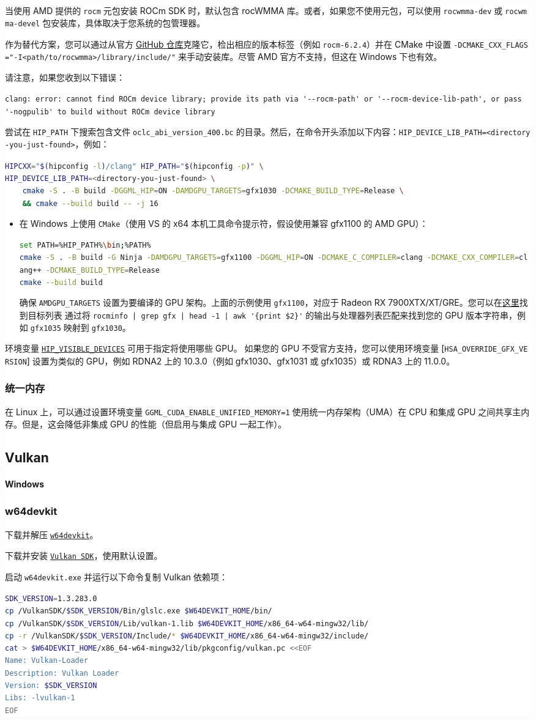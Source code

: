   当使用 AMD 提供的 `rocm` 元包安装 ROCm SDK 时，默认包含 rocWMMA 库。或者，如果您不使用元包，可以使用 `rocwmma-dev` 或 `rocwmma-devel` 包安装库，具体取决于您系统的包管理器。

  作为替代方案，您可以通过从官方 [GitHub 仓库](https://github.com/ROCm/rocWMMA)克隆它，检出相应的版本标签（例如 `rocm-6.2.4`）并在 CMake 中设置 `-DCMAKE_CXX_FLAGS="-I<path/to/rocwmma>/library/include/"` 来手动安装库。尽管 AMD 官方不支持，但这在 Windows 下也有效。

  请注意，如果您收到以下错误：
  ```
  clang: error: cannot find ROCm device library; provide its path via '--rocm-path' or '--rocm-device-lib-path', or pass '-nogpulib' to build without ROCm device library
  ```
  尝试在 `HIP_PATH` 下搜索包含文件 `oclc_abi_version_400.bc` 的目录。然后，在命令开头添加以下内容：`HIP_DEVICE_LIB_PATH=<directory-you-just-found>`，例如：
  ```bash
  HIPCXX="$(hipconfig -l)/clang" HIP_PATH="$(hipconfig -p)" \
  HIP_DEVICE_LIB_PATH=<directory-you-just-found> \
      cmake -S . -B build -DGGML_HIP=ON -DAMDGPU_TARGETS=gfx1030 -DCMAKE_BUILD_TYPE=Release \
      && cmake --build build -- -j 16
  ```

- 在 Windows 上使用 `CMake`（使用 VS 的 x64 本机工具命令提示符，假设使用兼容 gfx1100 的 AMD GPU）：
  ```bash
  set PATH=%HIP_PATH%\bin;%PATH%
  cmake -S . -B build -G Ninja -DAMDGPU_TARGETS=gfx1100 -DGGML_HIP=ON -DCMAKE_C_COMPILER=clang -DCMAKE_CXX_COMPILER=clang++ -DCMAKE_BUILD_TYPE=Release
  cmake --build build
  ```
  确保 `AMDGPU_TARGETS` 设置为要编译的 GPU 架构。上面的示例使用 `gfx1100`，对应于 Radeon RX 7900XTX/XT/GRE。您可以在[这里](https://llvm.org/docs/AMDGPUUsage.html#processors)找到目标列表
  通过将 `rocminfo | grep gfx | head -1 | awk '{print $2}'` 的输出与处理器列表匹配来找到您的 GPU 版本字符串，例如 `gfx1035` 映射到 `gfx1030`。

环境变量 [`HIP_VISIBLE_DEVICES`](https://rocm.docs.amd.com/en/latest/understand/gpu_isolation.html#hip-visible-devices) 可用于指定将使用哪些 GPU。
如果您的 GPU 不受官方支持，您可以使用环境变量 [`HSA_OVERRIDE_GFX_VERSION`] 设置为类似的 GPU，例如 RDNA2 上的 10.3.0（例如 gfx1030、gfx1031 或 gfx1035）或 RDNA3 上的 11.0.0。

### 统一内存

在 Linux 上，可以通过设置环境变量 `GGML_CUDA_ENABLE_UNIFIED_MEMORY=1` 使用统一内存架构（UMA）在 CPU 和集成 GPU 之间共享主内存。但是，这会降低非集成 GPU 的性能（但启用与集成 GPU 一起工作）。

## Vulkan

**Windows**

### w64devkit

下载并解压 [`w64devkit`](https://github.com/skeeto/w64devkit/releases)。

下载并安装 [`Vulkan SDK`](https://vulkan.lunarg.com/sdk/home#windows)，使用默认设置。

启动 `w64devkit.exe` 并运行以下命令复制 Vulkan 依赖项：
```sh
SDK_VERSION=1.3.283.0
cp /VulkanSDK/$SDK_VERSION/Bin/glslc.exe $W64DEVKIT_HOME/bin/
cp /VulkanSDK/$SDK_VERSION/Lib/vulkan-1.lib $W64DEVKIT_HOME/x86_64-w64-mingw32/lib/
cp -r /VulkanSDK/$SDK_VERSION/Include/* $W64DEVKIT_HOME/x86_64-w64-mingw32/include/
cat > $W64DEVKIT_HOME/x86_64-w64-mingw32/lib/pkgconfig/vulkan.pc <<EOF
Name: Vulkan-Loader
Description: Vulkan Loader
Version: $SDK_VERSION
Libs: -lvulkan-1
EOF
```
